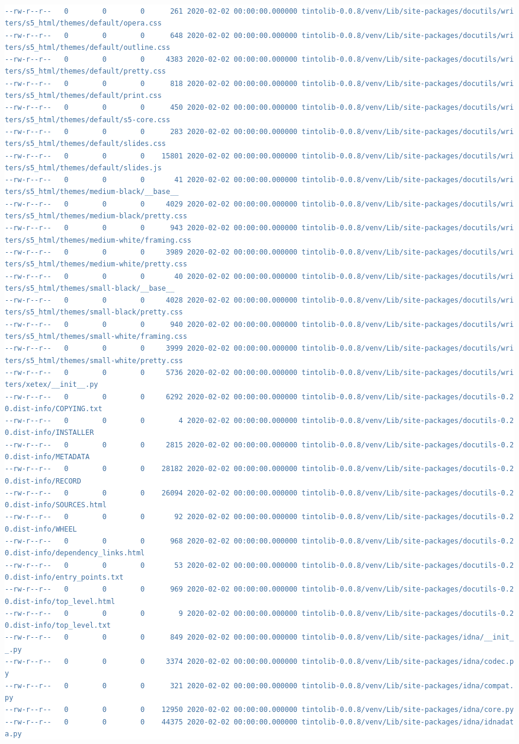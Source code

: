 ```diff
--rw-r--r--   0        0        0      261 2020-02-02 00:00:00.000000 tintolib-0.0.8/venv/Lib/site-packages/docutils/writers/s5_html/themes/default/opera.css
--rw-r--r--   0        0        0      648 2020-02-02 00:00:00.000000 tintolib-0.0.8/venv/Lib/site-packages/docutils/writers/s5_html/themes/default/outline.css
--rw-r--r--   0        0        0     4383 2020-02-02 00:00:00.000000 tintolib-0.0.8/venv/Lib/site-packages/docutils/writers/s5_html/themes/default/pretty.css
--rw-r--r--   0        0        0      818 2020-02-02 00:00:00.000000 tintolib-0.0.8/venv/Lib/site-packages/docutils/writers/s5_html/themes/default/print.css
--rw-r--r--   0        0        0      450 2020-02-02 00:00:00.000000 tintolib-0.0.8/venv/Lib/site-packages/docutils/writers/s5_html/themes/default/s5-core.css
--rw-r--r--   0        0        0      283 2020-02-02 00:00:00.000000 tintolib-0.0.8/venv/Lib/site-packages/docutils/writers/s5_html/themes/default/slides.css
--rw-r--r--   0        0        0    15801 2020-02-02 00:00:00.000000 tintolib-0.0.8/venv/Lib/site-packages/docutils/writers/s5_html/themes/default/slides.js
--rw-r--r--   0        0        0       41 2020-02-02 00:00:00.000000 tintolib-0.0.8/venv/Lib/site-packages/docutils/writers/s5_html/themes/medium-black/__base__
--rw-r--r--   0        0        0     4029 2020-02-02 00:00:00.000000 tintolib-0.0.8/venv/Lib/site-packages/docutils/writers/s5_html/themes/medium-black/pretty.css
--rw-r--r--   0        0        0      943 2020-02-02 00:00:00.000000 tintolib-0.0.8/venv/Lib/site-packages/docutils/writers/s5_html/themes/medium-white/framing.css
--rw-r--r--   0        0        0     3989 2020-02-02 00:00:00.000000 tintolib-0.0.8/venv/Lib/site-packages/docutils/writers/s5_html/themes/medium-white/pretty.css
--rw-r--r--   0        0        0       40 2020-02-02 00:00:00.000000 tintolib-0.0.8/venv/Lib/site-packages/docutils/writers/s5_html/themes/small-black/__base__
--rw-r--r--   0        0        0     4028 2020-02-02 00:00:00.000000 tintolib-0.0.8/venv/Lib/site-packages/docutils/writers/s5_html/themes/small-black/pretty.css
--rw-r--r--   0        0        0      940 2020-02-02 00:00:00.000000 tintolib-0.0.8/venv/Lib/site-packages/docutils/writers/s5_html/themes/small-white/framing.css
--rw-r--r--   0        0        0     3999 2020-02-02 00:00:00.000000 tintolib-0.0.8/venv/Lib/site-packages/docutils/writers/s5_html/themes/small-white/pretty.css
--rw-r--r--   0        0        0     5736 2020-02-02 00:00:00.000000 tintolib-0.0.8/venv/Lib/site-packages/docutils/writers/xetex/__init__.py
--rw-r--r--   0        0        0     6292 2020-02-02 00:00:00.000000 tintolib-0.0.8/venv/Lib/site-packages/docutils-0.20.dist-info/COPYING.txt
--rw-r--r--   0        0        0        4 2020-02-02 00:00:00.000000 tintolib-0.0.8/venv/Lib/site-packages/docutils-0.20.dist-info/INSTALLER
--rw-r--r--   0        0        0     2815 2020-02-02 00:00:00.000000 tintolib-0.0.8/venv/Lib/site-packages/docutils-0.20.dist-info/METADATA
--rw-r--r--   0        0        0    28182 2020-02-02 00:00:00.000000 tintolib-0.0.8/venv/Lib/site-packages/docutils-0.20.dist-info/RECORD
--rw-r--r--   0        0        0    26094 2020-02-02 00:00:00.000000 tintolib-0.0.8/venv/Lib/site-packages/docutils-0.20.dist-info/SOURCES.html
--rw-r--r--   0        0        0       92 2020-02-02 00:00:00.000000 tintolib-0.0.8/venv/Lib/site-packages/docutils-0.20.dist-info/WHEEL
--rw-r--r--   0        0        0      968 2020-02-02 00:00:00.000000 tintolib-0.0.8/venv/Lib/site-packages/docutils-0.20.dist-info/dependency_links.html
--rw-r--r--   0        0        0       53 2020-02-02 00:00:00.000000 tintolib-0.0.8/venv/Lib/site-packages/docutils-0.20.dist-info/entry_points.txt
--rw-r--r--   0        0        0      969 2020-02-02 00:00:00.000000 tintolib-0.0.8/venv/Lib/site-packages/docutils-0.20.dist-info/top_level.html
--rw-r--r--   0        0        0        9 2020-02-02 00:00:00.000000 tintolib-0.0.8/venv/Lib/site-packages/docutils-0.20.dist-info/top_level.txt
--rw-r--r--   0        0        0      849 2020-02-02 00:00:00.000000 tintolib-0.0.8/venv/Lib/site-packages/idna/__init__.py
--rw-r--r--   0        0        0     3374 2020-02-02 00:00:00.000000 tintolib-0.0.8/venv/Lib/site-packages/idna/codec.py
--rw-r--r--   0        0        0      321 2020-02-02 00:00:00.000000 tintolib-0.0.8/venv/Lib/site-packages/idna/compat.py
--rw-r--r--   0        0        0    12950 2020-02-02 00:00:00.000000 tintolib-0.0.8/venv/Lib/site-packages/idna/core.py
--rw-r--r--   0        0        0    44375 2020-02-02 00:00:00.000000 tintolib-0.0.8/venv/Lib/site-packages/idna/idnadata.py
```